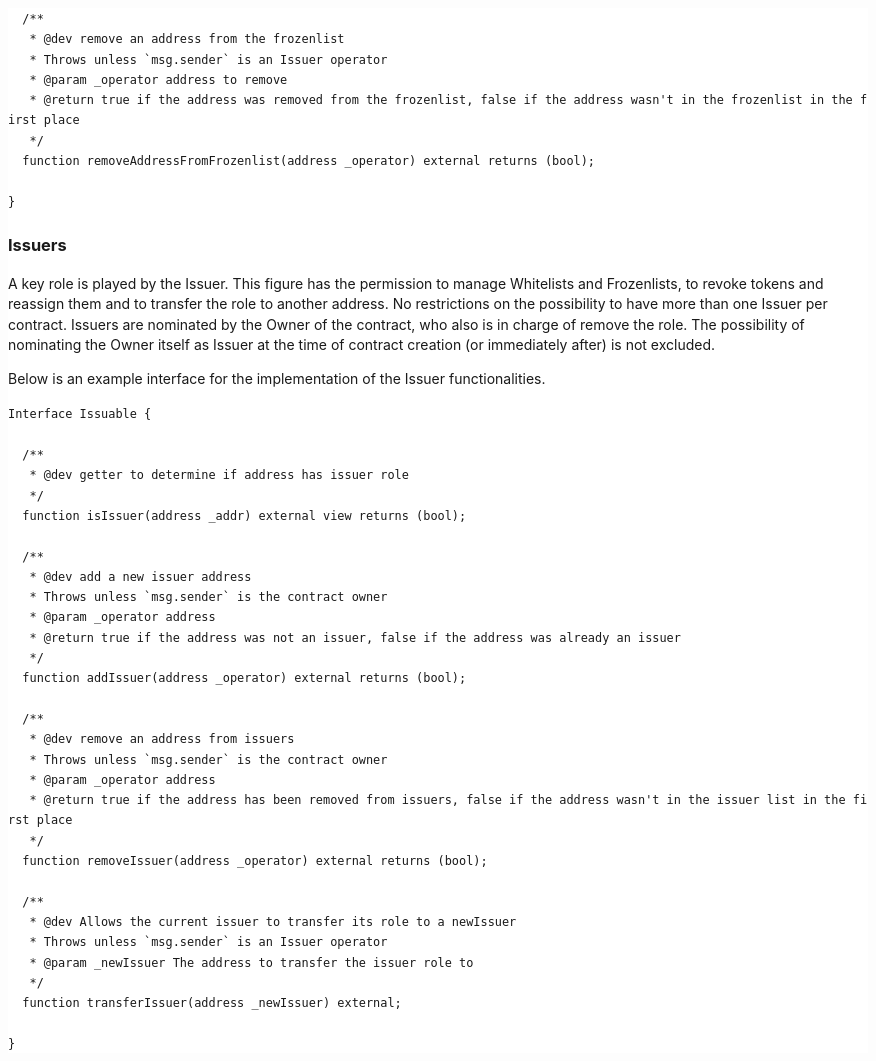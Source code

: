 ``` solidity
  /**
   * @dev remove an address from the frozenlist
   * Throws unless `msg.sender` is an Issuer operator
   * @param _operator address to remove
   * @return true if the address was removed from the frozenlist, false if the address wasn't in the frozenlist in the first place
   */
  function removeAddressFromFrozenlist(address _operator) external returns (bool);

}
```

### Issuers

A key role is played by the Issuer. This figure has the permission to manage Whitelists and Frozenlists, to revoke tokens and reassign them and to transfer the role to another address. No restrictions on the possibility to have more than one Issuer per contract. Issuers are nominated by the Owner of the contract, who also is in charge of remove the role. The possibility of nominating the Owner itself as Issuer at the time of contract creation (or immediately after) is not excluded.

Below is an example interface for the implementation of the Issuer functionalities.

``` solidity
Interface Issuable {

  /**
   * @dev getter to determine if address has issuer role
   */
  function isIssuer(address _addr) external view returns (bool);

  /**
   * @dev add a new issuer address
   * Throws unless `msg.sender` is the contract owner
   * @param _operator address
   * @return true if the address was not an issuer, false if the address was already an issuer
   */
  function addIssuer(address _operator) external returns (bool);

  /**
   * @dev remove an address from issuers
   * Throws unless `msg.sender` is the contract owner
   * @param _operator address
   * @return true if the address has been removed from issuers, false if the address wasn't in the issuer list in the first place
   */
  function removeIssuer(address _operator) external returns (bool);

  /**
   * @dev Allows the current issuer to transfer its role to a newIssuer
   * Throws unless `msg.sender` is an Issuer operator
   * @param _newIssuer The address to transfer the issuer role to
   */
  function transferIssuer(address _newIssuer) external;

}
```
